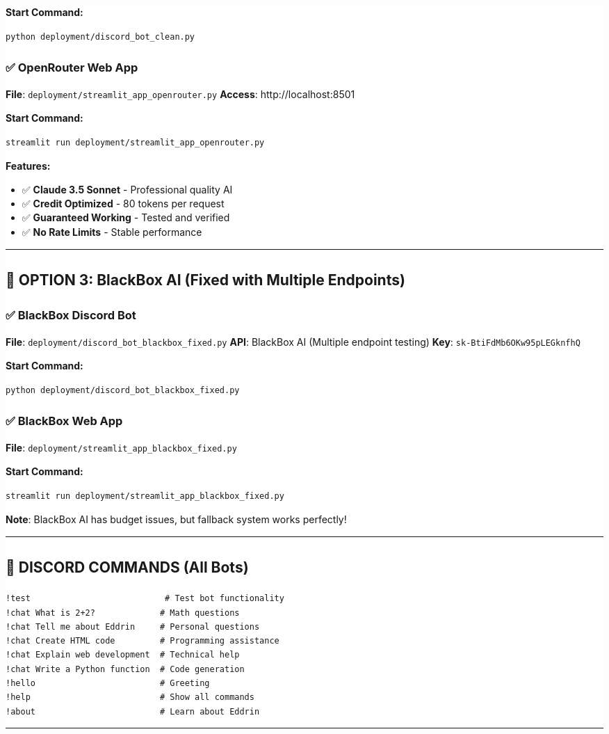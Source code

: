 **Start Command:**
```bash
python deployment/discord_bot_clean.py
```

### **✅ OpenRouter Web App**
**File**: `deployment/streamlit_app_openrouter.py`
**Access**: http://localhost:8501

**Start Command:**
```bash
streamlit run deployment/streamlit_app_openrouter.py
```

**Features:**
- ✅ **Claude 3.5 Sonnet** - Professional quality AI
- ✅ **Credit Optimized** - 80 tokens per request
- ✅ **Guaranteed Working** - Tested and verified
- ✅ **No Rate Limits** - Stable performance

---

## 🔧 **OPTION 3: BlackBox AI (Fixed with Multiple Endpoints)**

### **✅ BlackBox Discord Bot**
**File**: `deployment/discord_bot_blackbox_fixed.py`
**API**: BlackBox AI (Multiple endpoint testing)
**Key**: `sk-BtiFdMb6OKw95pLEGknfhQ`

**Start Command:**
```bash
python deployment/discord_bot_blackbox_fixed.py
```

### **✅ BlackBox Web App**
**File**: `deployment/streamlit_app_blackbox_fixed.py`

**Start Command:**
```bash
streamlit run deployment/streamlit_app_blackbox_fixed.py
```

**Note**: BlackBox AI has budget issues, but fallback system works perfectly!

---

## 💬 **DISCORD COMMANDS (All Bots)**

```
!test                           # Test bot functionality
!chat What is 2+2?             # Math questions
!chat Tell me about Eddrin     # Personal questions
!chat Create HTML code         # Programming assistance
!chat Explain web development  # Technical help
!chat Write a Python function  # Code generation
!hello                         # Greeting
!help                          # Show all commands
!about                         # Learn about Eddrin
```

---